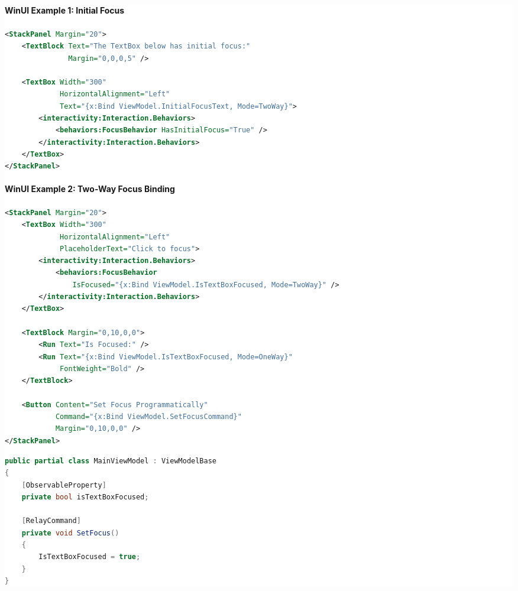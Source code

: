 #### WinUI Example 1: Initial Focus

```xml
<StackPanel Margin="20">
    <TextBlock Text="The TextBox below has initial focus:" 
               Margin="0,0,0,5" />
    
    <TextBox Width="300" 
             HorizontalAlignment="Left"
             Text="{x:Bind ViewModel.InitialFocusText, Mode=TwoWay}">
        <interactivity:Interaction.Behaviors>
            <behaviors:FocusBehavior HasInitialFocus="True" />
        </interactivity:Interaction.Behaviors>
    </TextBox>
</StackPanel>
```

#### WinUI Example 2: Two-Way Focus Binding

```xml
<StackPanel Margin="20">
    <TextBox Width="300" 
             HorizontalAlignment="Left"
             PlaceholderText="Click to focus">
        <interactivity:Interaction.Behaviors>
            <behaviors:FocusBehavior 
                IsFocused="{x:Bind ViewModel.IsTextBoxFocused, Mode=TwoWay}" />
        </interactivity:Interaction.Behaviors>
    </TextBox>
    
    <TextBlock Margin="0,10,0,0">
        <Run Text="Is Focused:" />
        <Run Text="{x:Bind ViewModel.IsTextBoxFocused, Mode=OneWay}" 
             FontWeight="Bold" />
    </TextBlock>
    
    <Button Content="Set Focus Programmatically" 
            Command="{x:Bind ViewModel.SetFocusCommand}"
            Margin="0,10,0,0" />
</StackPanel>
```

```csharp
public partial class MainViewModel : ViewModelBase
{
    [ObservableProperty]
    private bool isTextBoxFocused;

    [RelayCommand]
    private void SetFocus()
    {
        IsTextBoxFocused = true;
    }
}
```
